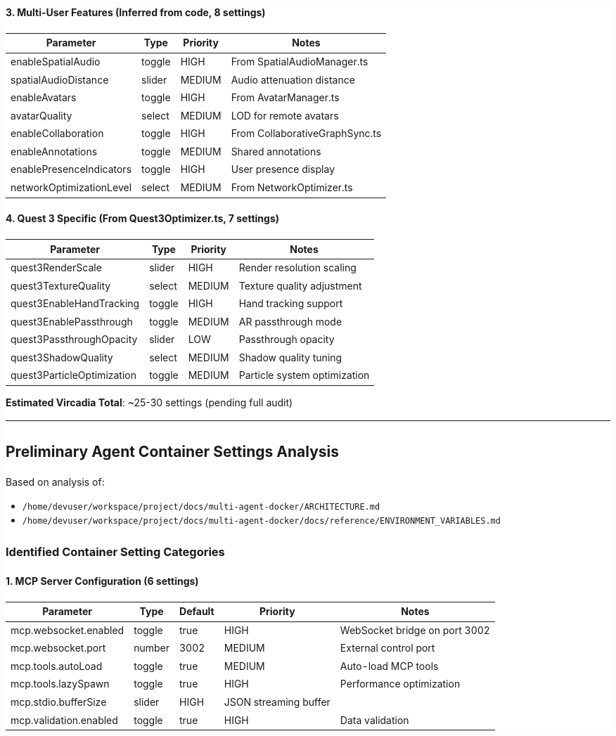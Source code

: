 #### 3. Multi-User Features (Inferred from code, 8 settings)
| Parameter | Type | Priority | Notes |
|-----------|------|----------|-------|
| enableSpatialAudio | toggle | HIGH | From SpatialAudioManager.ts |
| spatialAudioDistance | slider | MEDIUM | Audio attenuation distance |
| enableAvatars | toggle | HIGH | From AvatarManager.ts |
| avatarQuality | select | MEDIUM | LOD for remote avatars |
| enableCollaboration | toggle | HIGH | From CollaborativeGraphSync.ts |
| enableAnnotations | toggle | MEDIUM | Shared annotations |
| enablePresenceIndicators | toggle | HIGH | User presence display |
| networkOptimizationLevel | select | MEDIUM | From NetworkOptimizer.ts |

#### 4. Quest 3 Specific (From Quest3Optimizer.ts, 7 settings)
| Parameter | Type | Priority | Notes |
|-----------|------|----------|-------|
| quest3RenderScale | slider | HIGH | Render resolution scaling |
| quest3TextureQuality | select | MEDIUM | Texture quality adjustment |
| quest3EnableHandTracking | toggle | HIGH | Hand tracking support |
| quest3EnablePassthrough | toggle | MEDIUM | AR passthrough mode |
| quest3PassthroughOpacity | slider | LOW | Passthrough opacity |
| quest3ShadowQuality | select | MEDIUM | Shadow quality tuning |
| quest3ParticleOptimization | toggle | MEDIUM | Particle system optimization |

**Estimated Vircadia Total**: ~25-30 settings (pending full audit)

---

## Preliminary Agent Container Settings Analysis

Based on analysis of:
- `/home/devuser/workspace/project/docs/multi-agent-docker/ARCHITECTURE.md`
- `/home/devuser/workspace/project/docs/multi-agent-docker/docs/reference/ENVIRONMENT_VARIABLES.md`

### Identified Container Setting Categories

#### 1. MCP Server Configuration (6 settings)
| Parameter | Type | Default | Priority | Notes |
|-----------|------|---------|----------|-------|
| mcp.websocket.enabled | toggle | true | HIGH | WebSocket bridge on port 3002 |
| mcp.websocket.port | number | 3002 | MEDIUM | External control port |
| mcp.tools.autoLoad | toggle | true | MEDIUM | Auto-load MCP tools |
| mcp.tools.lazySpawn | toggle | true | HIGH | Performance optimization |
| mcp.stdio.bufferSize | slider | HIGH | JSON streaming buffer |
| mcp.validation.enabled | toggle | true | HIGH | Data validation |
